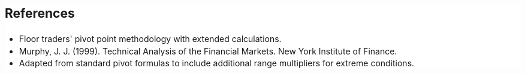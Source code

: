 ## References

* Floor traders' pivot point methodology with extended calculations.
* Murphy, J. J. (1999). Technical Analysis of the Financial Markets. New York Institute of Finance.
* Adapted from standard pivot formulas to include additional range multipliers for extreme conditions.
